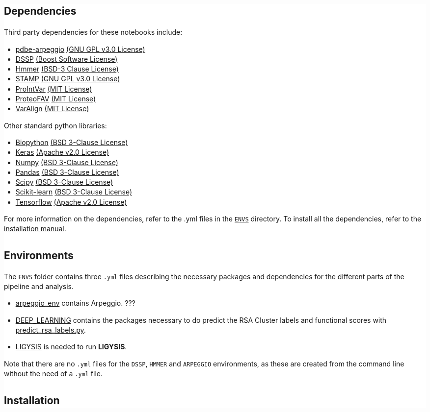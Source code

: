 ## Dependencies
Third party dependencies for these notebooks include:
- [pdbe-arpeggio](https://github.com/PDBeurope/arpeggio) [(GNU GPL v3.0 License)](https://github.com/harryjubb/arpeggio/blob/master/LICENSE)
- [DSSP](https://swift.cmbi.umcn.nl/gv/dssp/) [(Boost Software License)](https://swift.cmbi.umcn.nl/gv/dssp/)
- [Hmmer](http://hmmer.org/) [(BSD-3 Clause License)](http://eddylab.org/software/hmmer/Userguide.pdf)
- [STAMP](http://www.compbio.dundee.ac.uk/downloads/stamp/) [(GNU GPL v3.0 License)](http://www.compbio.dundee.ac.uk/manuals/stamp.4.4/stamp.html)
- [ProIntVar](https://github.com/bartongroup/prointvar) [(MIT License)](https://github.com/bartongroup/ProIntVar/blob/master/LICENSE.md)
- [ProteoFAV](https://github.com/bartongroup/ProteoFAV) [(MIT License)](https://github.com/bartongroup/ProteoFAV/blob/master/LICENSE.md)
- [VarAlign](https://github.com/bartongroup/SM_varalign) [(MIT License)](https://github.com/bartongroup/SM_VarAlign/blob/master/LICENSE)

Other standard python libraries:
- [Biopython](https://biopython.org/) [(BSD 3-Clause License)](https://github.com/biopython/biopython/blob/master/LICENSE.rst)
- [Keras](https://keras.io/) [(Apache v2.0 License)](https://github.com/keras-team/keras/blob/master/LICENSE)
- [Numpy](https://numpy.org/) [(BSD 3-Clause License)](https://github.com/numpy/numpy/blob/main/LICENSE.txt)
- [Pandas](https://pandas.pydata.org/) [(BSD 3-Clause License)](https://github.com/pandas-dev/pandas/blob/main/LICENSE)
- [Scipy](https://scipy.org/) [(BSD 3-Clause License)](https://github.com/scipy/scipy/blob/main/LICENSE.txt)
- [Scikit-learn](https://scikit-learn.org/stable/) [(BSD 3-Clause License)](https://github.com/scikit-learn/scikit-learn/blob/main/COPYING)
- [Tensorflow](https://www.tensorflow.org/) [(Apache v2.0 License)](https://github.com/tensorflow/tensorflow/blob/master/LICENSE)

For more information on the dependencies, refer to the .yml files in the [`ENVS`](ENVS/) directory. To install all the dependencies, refer to the [installation manual](INSTALL.md).

## Environments

The `ENVS` folder contains three `.yml` files describing the necessary packages and dependencies for the different parts of the pipeline and analysis.
  -  [arpeggio_env](envs/arpeggio_env.yml) contains Arpeggio. ???
    
  -  [DEEP_LEARNING](ENVS/DEEP_LEARNING.yml) contains the packages necessary to do predict the RSA Cluster labels and functional scores with [predict_rsa_labels.py](https://github.com/JavierSanchez-Utges/fragsys_custom/blob/revamped/predict_rsa_labels.py).
    
  -  [LIGYSIS](ENVS/LIGYSIS.yml) is needed to run **LIGYSIS**.

Note that there are no `.yml` files for the `DSSP`, `HMMER` and `ARPEGGIO` environments, as these are created from the command line without the need of a `.yml` file.

## Installation

